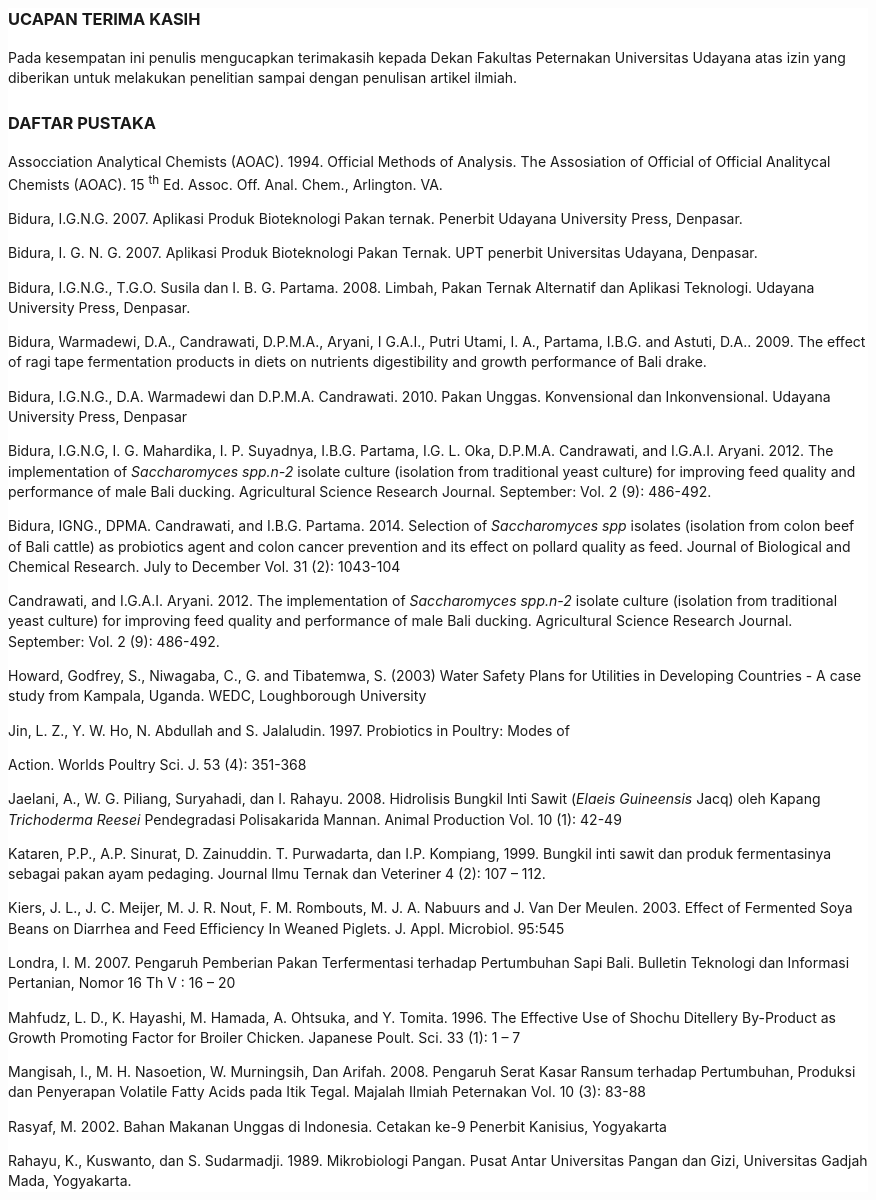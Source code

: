 <h3><a name="bookmark48"></a><span class="font6" style="font-weight:bold;"><a name="bookmark49"></a>UCAPAN TERIMA KASIH</span></h3>
<p><span class="font6">Pada kesempatan ini penulis mengucapkan terimakasih kepada Dekan Fakultas Peternakan Universitas Udayana atas izin yang diberikan untuk melakukan penelitian sampai dengan penulisan artikel ilmiah.</span></p>
<h3><a name="bookmark50"></a><span class="font6" style="font-weight:bold;"><a name="bookmark51"></a>DAFTAR PUSTAKA</span></h3>
<p><span class="font6">Assocciation Analytical Chemists (AOAC). 1994. Official Methods of Analysis. The Assosiation of Official of Official Analitycal Chemists (AOAC). 15 <sup>th</sup> Ed. Assoc. Off. Anal. Chem., Arlington. VA.</span></p>
<p><span class="font6">Bidura, I.G.N.G. 2007. Aplikasi Produk Bioteknologi Pakan ternak. Penerbit Udayana University Press, Denpasar.</span></p>
<p><span class="font6">Bidura, I. G. N. G. 2007. Aplikasi Produk Bioteknologi Pakan Ternak. UPT penerbit Universitas Udayana, Denpasar.</span></p>
<p><span class="font6">Bidura, I.G.N.G., T.G.O. Susila dan I. B. G. Partama. 2008. Limbah, Pakan Ternak Alternatif dan Aplikasi Teknologi. Udayana University Press, Denpasar.</span></p>
<p><span class="font6">Bidura, Warmadewi, D.A., Candrawati, D.P.M.A., Aryani, I G.A.I., Putri Utami, I. A., Partama, I.B.G. and Astuti, D.A.. 2009. The effect of ragi tape fermentation products in diets on nutrients digestibility and growth performance of Bali drake.</span></p>
<p><span class="font6">Bidura, I.G.N.G., D.A. Warmadewi dan D.P.M.A. Candrawati. 2010. Pakan Unggas. Konvensional dan Inkonvensional. Udayana University Press, Denpasar</span></p>
<p><span class="font6">Bidura, I.G.N.G, I. G. Mahardika, I. P. Suyadnya, I.B.G. Partama, I.G. L. Oka, D.P.M.A. Candrawati, and I.G.A.I. Aryani. 2012. The implementation of </span><span class="font6" style="font-style:italic;">Saccharomyces spp.n-2</span><span class="font6"> isolate culture (isolation from traditional yeast culture) for improving feed quality and performance of male Bali ducking. Agricultural Science Research Journal. September: Vol. 2 (9): 486-492.</span></p>
<p><span class="font6">Bidura, IGNG., DPMA. Candrawati, and I.B.G. Partama. 2014. Selection of </span><span class="font6" style="font-style:italic;">Saccharomyces spp</span><span class="font6"> isolates (isolation from colon beef of Bali cattle) as probiotics agent and colon cancer prevention and its effect on pollard quality as feed. Journal of Biological and Chemical Research. July to December Vol. 31 (2): 1043-104</span></p>
<p><span class="font6">Candrawati, and I.G.A.I. Aryani. 2012. The implementation of </span><span class="font6" style="font-style:italic;">Saccharomyces spp.n-2</span><span class="font6"> isolate culture (isolation from traditional yeast culture) for improving feed quality and performance of male Bali ducking. Agricultural Science Research Journal. September: Vol. 2 (9): 486-492.</span></p>
<p><span class="font6">Howard, Godfrey, S., Niwagaba, C., G. and Tibatemwa, S. (2003) Water Safety Plans for Utilities in Developing Countries - A case study from Kampala, Uganda. WEDC, Loughborough University</span></p>
<p><span class="font5">Jin, L. Z., Y. W. Ho, N. Abdullah and S. Jalaludin. 1997. Probiotics in Poultry: Modes of</span></p>
<p><span class="font5">Action. Worlds Poultry Sci. J. 53 (4): 351-368</span></p>
<p><span class="font5">Jaelani, A., W. G. Piliang, Suryahadi, dan I. Rahayu. 2008. Hidrolisis Bungkil Inti Sawit (</span><span class="font5" style="font-style:italic;">Elaeis Guineensis</span><span class="font5"> Jacq) oleh Kapang </span><span class="font5" style="font-style:italic;">Trichoderma Reesei</span><span class="font5"> Pendegradasi Polisakarida Mannan. Animal Production Vol. 10 (1): 42-49</span></p>
<p><span class="font6">Kataren, P.P., A.P. Sinurat, D. Zainuddin. T. Purwadarta, dan I.P. Kompiang, 1999. Bungkil inti sawit dan produk fermentasinya sebagai pakan ayam pedaging. Journal Ilmu Ternak dan Veteriner 4 (2): 107 – 112.</span></p>
<p><span class="font6">Kiers, J. L., J. C. Meijer, M. J. R. Nout, F. M. Rombouts, M. J. A. Nabuurs and J. Van Der Meulen. 2003. Effect of Fermented Soya Beans on Diarrhea and Feed Efficiency In Weaned Piglets. J. Appl. Microbiol. 95:545</span></p>
<p><span class="font6">Londra, I. M. 2007. Pengaruh Pemberian Pakan Terfermentasi terhadap Pertumbuhan Sapi Bali. Bulletin Teknologi dan Informasi Pertanian, Nomor 16 Th V : 16 – 20</span></p>
<p><span class="font6">Mahfudz, L. D., K. Hayashi, M. Hamada, A. Ohtsuka, and Y. Tomita. 1996. The Effective Use of Shochu Ditellery By-Product as Growth Promoting Factor for Broiler Chicken. Japanese Poult. Sci. 33 (1): 1 – 7</span></p>
<p><span class="font6">Mangisah, I., M. H. Nasoetion, W. Murningsih, Dan Arifah. 2008. Pengaruh Serat Kasar Ransum terhadap Pertumbuhan, Produksi dan Penyerapan Volatile Fatty Acids pada Itik Tegal. Majalah Ilmiah Peternakan Vol. 10 (3): 83-88</span></p>
<p><span class="font6">Rasyaf, M. 2002. Bahan Makanan Unggas di Indonesia. Cetakan ke-9 Penerbit Kanisius, Yogyakarta</span></p>
<p><span class="font6">Rahayu, K., Kuswanto, dan S. Sudarmadji. 1989. Mikrobiologi Pangan. Pusat Antar Universitas Pangan dan Gizi, Universitas Gadjah Mada, Yogyakarta.</span></p>